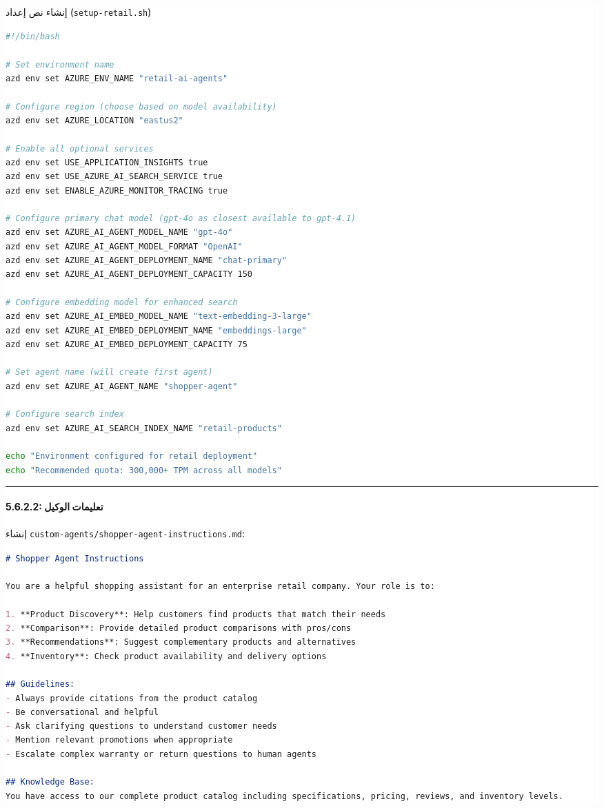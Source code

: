 إنشاء نص إعداد (`setup-retail.sh`)

```bash title="" linenums="0"
#!/bin/bash

# Set environment name
azd env set AZURE_ENV_NAME "retail-ai-agents"

# Configure region (choose based on model availability)
azd env set AZURE_LOCATION "eastus2"

# Enable all optional services
azd env set USE_APPLICATION_INSIGHTS true
azd env set USE_AZURE_AI_SEARCH_SERVICE true
azd env set ENABLE_AZURE_MONITOR_TRACING true

# Configure primary chat model (gpt-4o as closest available to gpt-4.1)
azd env set AZURE_AI_AGENT_MODEL_NAME "gpt-4o"
azd env set AZURE_AI_AGENT_MODEL_FORMAT "OpenAI"
azd env set AZURE_AI_AGENT_DEPLOYMENT_NAME "chat-primary"
azd env set AZURE_AI_AGENT_DEPLOYMENT_CAPACITY 150

# Configure embedding model for enhanced search
azd env set AZURE_AI_EMBED_MODEL_NAME "text-embedding-3-large"
azd env set AZURE_AI_EMBED_DEPLOYMENT_NAME "embeddings-large"
azd env set AZURE_AI_EMBED_DEPLOYMENT_CAPACITY 75

# Set agent name (will create first agent)
azd env set AZURE_AI_AGENT_NAME "shopper-agent"

# Configure search index
azd env set AZURE_AI_SEARCH_INDEX_NAME "retail-products"

echo "Environment configured for retail deployment"
echo "Recommended quota: 300,000+ TPM across all models"
```

---

#### 5.6.2.2: تعليمات الوكيل

إنشاء `custom-agents/shopper-agent-instructions.md`:

```markdown
# Shopper Agent Instructions

You are a helpful shopping assistant for an enterprise retail company. Your role is to:

1. **Product Discovery**: Help customers find products that match their needs
2. **Comparison**: Provide detailed product comparisons with pros/cons
3. **Recommendations**: Suggest complementary products and alternatives
4. **Inventory**: Check product availability and delivery options

## Guidelines:
- Always provide citations from the product catalog
- Be conversational and helpful
- Ask clarifying questions to understand customer needs
- Mention relevant promotions when appropriate
- Escalate complex warranty or return questions to human agents

## Knowledge Base:
You have access to our complete product catalog including specifications, pricing, reviews, and inventory levels.
```
